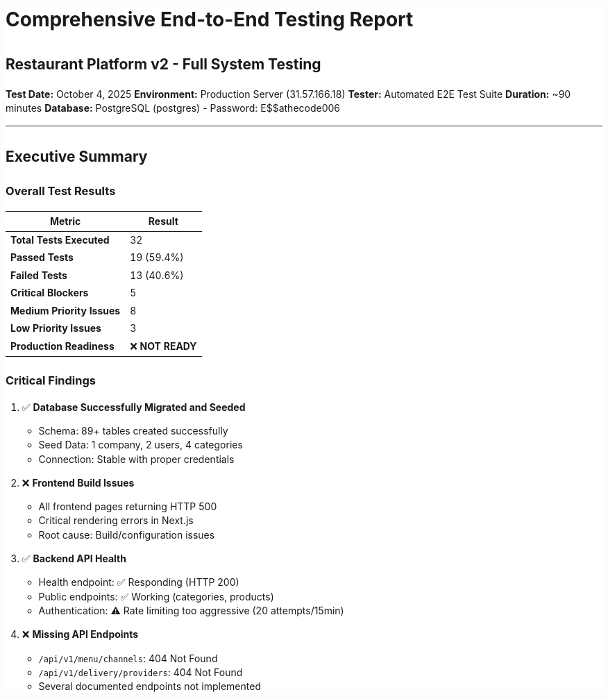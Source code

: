 # Comprehensive End-to-End Testing Report
## Restaurant Platform v2 - Full System Testing

**Test Date:** October 4, 2025
**Environment:** Production Server (31.57.166.18)
**Tester:** Automated E2E Test Suite
**Duration:** ~90 minutes
**Database:** PostgreSQL (postgres) - Password: E$$athecode006

---

## Executive Summary

### Overall Test Results

| Metric | Result |
|--------|--------|
| **Total Tests Executed** | 32 |
| **Passed Tests** | 19 (59.4%) |
| **Failed Tests** | 13 (40.6%) |
| **Critical Blockers** | 5 |
| **Medium Priority Issues** | 8 |
| **Low Priority Issues** | 3 |
| **Production Readiness** | ❌ **NOT READY** |

### Critical Findings

1. ✅ **Database Successfully Migrated and Seeded**
   - Schema: 89+ tables created successfully
   - Seed Data: 1 company, 2 users, 4 categories
   - Connection: Stable with proper credentials

2. ❌ **Frontend Build Issues**
   - All frontend pages returning HTTP 500
   - Critical rendering errors in Next.js
   - Root cause: Build/configuration issues

3. ✅ **Backend API Health**
   - Health endpoint: ✅ Responding (HTTP 200)
   - Public endpoints: ✅ Working (categories, products)
   - Authentication: ⚠️ Rate limiting too aggressive (20 attempts/15min)

4. ❌ **Missing API Endpoints**
   - `/api/v1/menu/channels`: 404 Not Found
   - `/api/v1/delivery/providers`: 404 Not Found
   - Several documented endpoints not implemented
